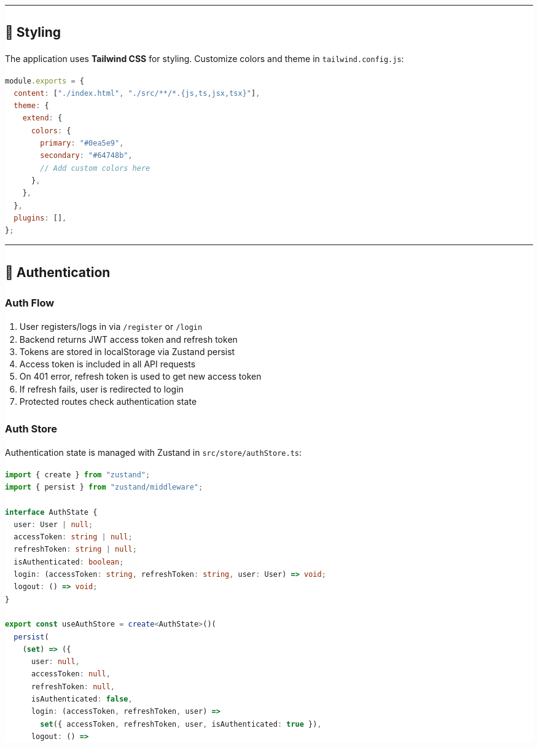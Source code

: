 
---

## 🎨 Styling

The application uses **Tailwind CSS** for styling. Customize colors and theme in `tailwind.config.js`:

```javascript
module.exports = {
  content: ["./index.html", "./src/**/*.{js,ts,jsx,tsx}"],
  theme: {
    extend: {
      colors: {
        primary: "#0ea5e9",
        secondary: "#64748b",
        // Add custom colors here
      },
    },
  },
  plugins: [],
};
```

---

## 🔐 Authentication

### Auth Flow

1. User registers/logs in via `/register` or `/login`
2. Backend returns JWT access token and refresh token
3. Tokens are stored in localStorage via Zustand persist
4. Access token is included in all API requests
5. On 401 error, refresh token is used to get new access token
6. If refresh fails, user is redirected to login
7. Protected routes check authentication state

### Auth Store

Authentication state is managed with Zustand in `src/store/authStore.ts`:

```typescript
import { create } from "zustand";
import { persist } from "zustand/middleware";

interface AuthState {
  user: User | null;
  accessToken: string | null;
  refreshToken: string | null;
  isAuthenticated: boolean;
  login: (accessToken: string, refreshToken: string, user: User) => void;
  logout: () => void;
}

export const useAuthStore = create<AuthState>()(
  persist(
    (set) => ({
      user: null,
      accessToken: null,
      refreshToken: null,
      isAuthenticated: false,
      login: (accessToken, refreshToken, user) =>
        set({ accessToken, refreshToken, user, isAuthenticated: true }),
      logout: () =>
```